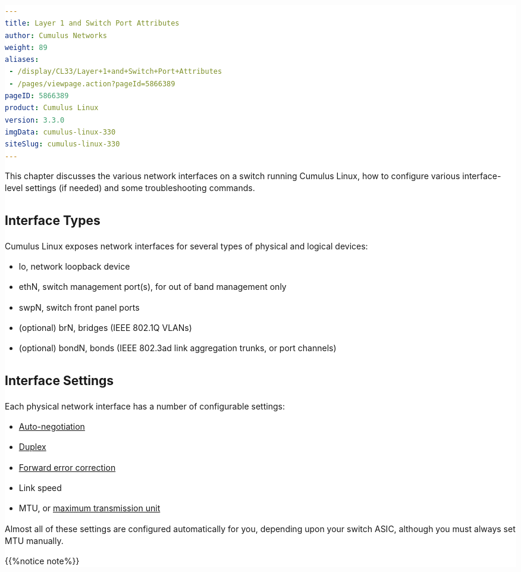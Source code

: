 ```yaml
---
title: Layer 1 and Switch Port Attributes
author: Cumulus Networks
weight: 89
aliases:
 - /display/CL33/Layer+1+and+Switch+Port+Attributes
 - /pages/viewpage.action?pageId=5866389
pageID: 5866389
product: Cumulus Linux
version: 3.3.0
imgData: cumulus-linux-330
siteSlug: cumulus-linux-330
---
```

This chapter discusses the various network interfaces on a switch
running Cumulus Linux, how to configure various interface-level settings
(if needed) and some troubleshooting commands.

## <span>Interface Types</span>

Cumulus Linux exposes network interfaces for several types of physical
and logical devices:

  - lo, network loopback device

  - ethN, switch management port(s), for out of band management only

  - swpN, switch front panel ports

  - (optional) brN, bridges (IEEE 802.1Q VLANs)

  - (optional) bondN, bonds (IEEE 802.3ad link aggregation trunks, or
    port channels)

## <span>Interface Settings</span>

Each physical network interface has a number of configurable settings:

  - [Auto-negotiation](http://en.wikipedia.org/wiki/Autonegotiation)

  - [Duplex](http://en.wikipedia.org/wiki/Duplex_%28telecommunications%29)

  - [Forward error
    correction](https://en.wikipedia.org/wiki/Forward_error_correction)

  - Link speed

  - MTU, or [maximum transmission
    unit](https://en.wikipedia.org/wiki/Maximum_transmission_unit)

Almost all of these settings are configured automatically for you,
depending upon your switch ASIC, although you must always set MTU
manually.

{{%notice note%}}
